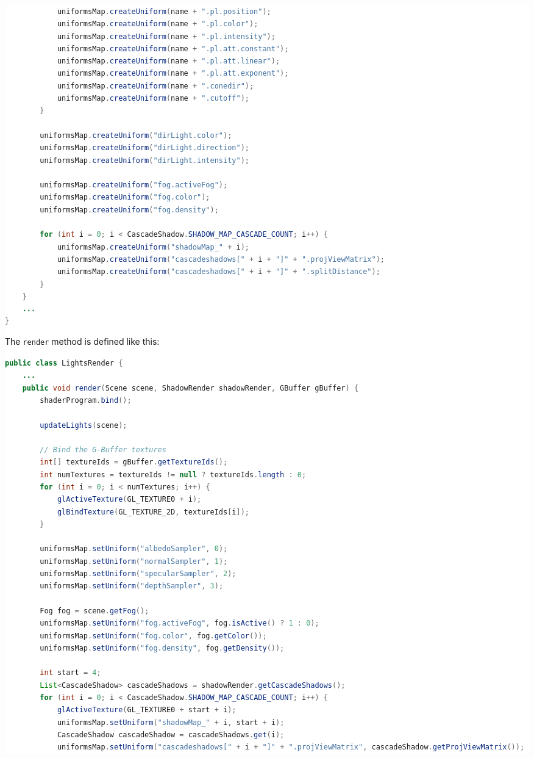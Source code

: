 ```java
            uniformsMap.createUniform(name + ".pl.position");
            uniformsMap.createUniform(name + ".pl.color");
            uniformsMap.createUniform(name + ".pl.intensity");
            uniformsMap.createUniform(name + ".pl.att.constant");
            uniformsMap.createUniform(name + ".pl.att.linear");
            uniformsMap.createUniform(name + ".pl.att.exponent");
            uniformsMap.createUniform(name + ".conedir");
            uniformsMap.createUniform(name + ".cutoff");
        }

        uniformsMap.createUniform("dirLight.color");
        uniformsMap.createUniform("dirLight.direction");
        uniformsMap.createUniform("dirLight.intensity");

        uniformsMap.createUniform("fog.activeFog");
        uniformsMap.createUniform("fog.color");
        uniformsMap.createUniform("fog.density");

        for (int i = 0; i < CascadeShadow.SHADOW_MAP_CASCADE_COUNT; i++) {
            uniformsMap.createUniform("shadowMap_" + i);
            uniformsMap.createUniform("cascadeshadows[" + i + "]" + ".projViewMatrix");
            uniformsMap.createUniform("cascadeshadows[" + i + "]" + ".splitDistance");
        }
    }
    ...
}
```

The `render` method is defined like this:

```java
public class LightsRender {
    ...
    public void render(Scene scene, ShadowRender shadowRender, GBuffer gBuffer) {
        shaderProgram.bind();

        updateLights(scene);

        // Bind the G-Buffer textures
        int[] textureIds = gBuffer.getTextureIds();
        int numTextures = textureIds != null ? textureIds.length : 0;
        for (int i = 0; i < numTextures; i++) {
            glActiveTexture(GL_TEXTURE0 + i);
            glBindTexture(GL_TEXTURE_2D, textureIds[i]);
        }

        uniformsMap.setUniform("albedoSampler", 0);
        uniformsMap.setUniform("normalSampler", 1);
        uniformsMap.setUniform("specularSampler", 2);
        uniformsMap.setUniform("depthSampler", 3);

        Fog fog = scene.getFog();
        uniformsMap.setUniform("fog.activeFog", fog.isActive() ? 1 : 0);
        uniformsMap.setUniform("fog.color", fog.getColor());
        uniformsMap.setUniform("fog.density", fog.getDensity());

        int start = 4;
        List<CascadeShadow> cascadeShadows = shadowRender.getCascadeShadows();
        for (int i = 0; i < CascadeShadow.SHADOW_MAP_CASCADE_COUNT; i++) {
            glActiveTexture(GL_TEXTURE0 + start + i);
            uniformsMap.setUniform("shadowMap_" + i, start + i);
            CascadeShadow cascadeShadow = cascadeShadows.get(i);
            uniformsMap.setUniform("cascadeshadows[" + i + "]" + ".projViewMatrix", cascadeShadow.getProjViewMatrix());
```